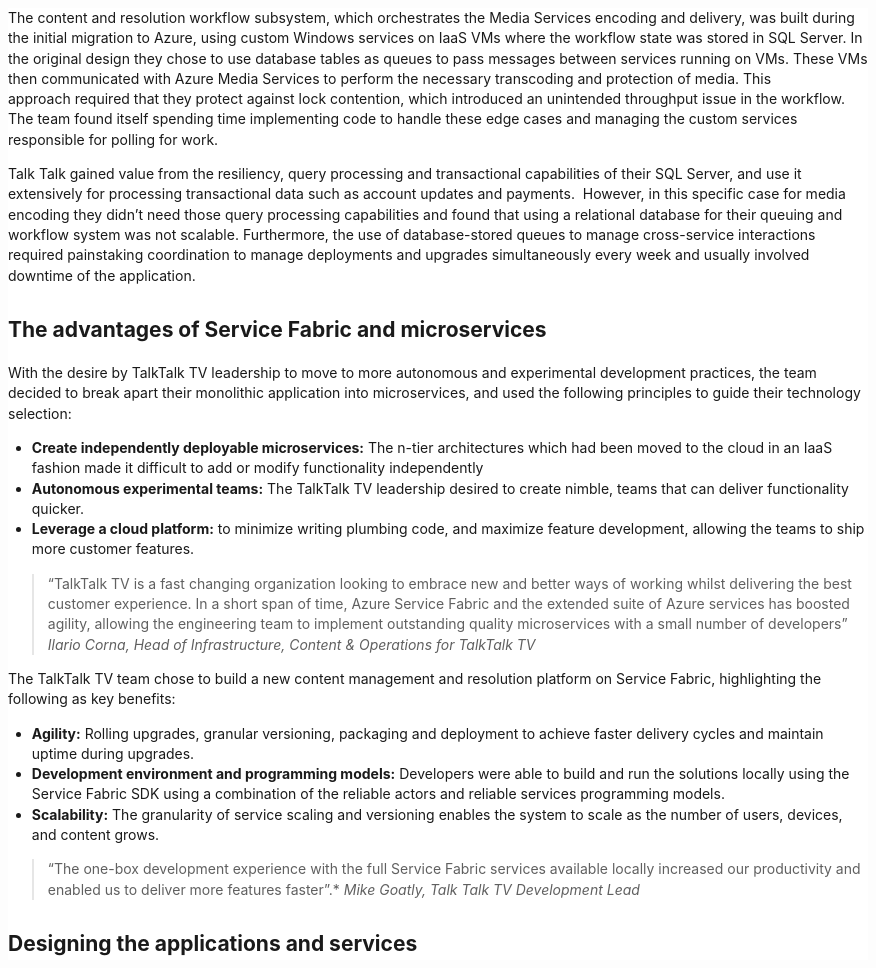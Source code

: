 The content and resolution workflow subsystem, which orchestrates the Media Services encoding and delivery, was built during the initial migration to Azure, using custom Windows services on IaaS VMs where the workflow state was stored in SQL Server. In the original design they chose to use database tables as queues to pass messages between services running on VMs. These VMs then communicated with Azure Media Services to perform the necessary transcoding and protection of media. This approach required that they protect against lock contention, which introduced an unintended throughput issue in the workflow. The team found itself spending time implementing code to handle these edge cases and managing the custom services responsible for polling for work.

Talk Talk gained value from the resiliency, query processing and transactional capabilities of their SQL Server, and use it extensively for processing transactional data such as account updates and payments.  However, in this specific case for media encoding they didn’t need those query processing capabilities and found that using a relational database for their queuing and workflow system was not scalable. Furthermore, the use of database-stored queues to manage cross-service interactions required painstaking coordination to manage deployments and upgrades simultaneously every week and usually involved downtime of the application.

## **The advantages of Service Fabric and microservices**

With the desire by TalkTalk TV leadership to move to more autonomous and experimental development practices, the team decided to break apart their monolithic application into microservices, and used the following principles to guide their technology selection:

- **Create independently deployable microservices:** The n-tier architectures which had been moved to the cloud in an IaaS fashion made it difficult to add or modify functionality independently
- **Autonomous experimental teams:** The TalkTalk TV leadership desired to create nimble, teams that can deliver functionality quicker.
- **Leverage a cloud platform:** to minimize writing plumbing code, and maximize feature development, allowing the teams to ship more customer features.

> “TalkTalk TV is a fast changing organization looking to embrace new and better ways of working whilst delivering the best customer experience. In a short span of time, Azure Service Fabric and the extended suite of Azure services has boosted agility, allowing the engineering team to implement outstanding quality microservices with a small number of developers” *Ilario Corna, Head of Infrastructure, Content & Operations for TalkTalk TV*

The TalkTalk TV team chose to build a new content management and resolution platform on Service Fabric, highlighting the following as key benefits:

- **Agility:** Rolling upgrades, granular versioning, packaging and deployment to achieve faster delivery cycles and maintain uptime during upgrades.
- **Development environment and programming models:** Developers were able to build and run the solutions locally using the Service Fabric SDK using a combination of the reliable actors and reliable services programming models.
- **Scalability:** The granularity of service scaling and versioning enables the system to scale as the number of users, devices, and content grows.

> “The one-box development experience with the full Service Fabric services available locally increased our productivity and enabled us to deliver more features faster”.* *Mike Goatly, Talk Talk TV Development Lead*

## Designing the applications and services
